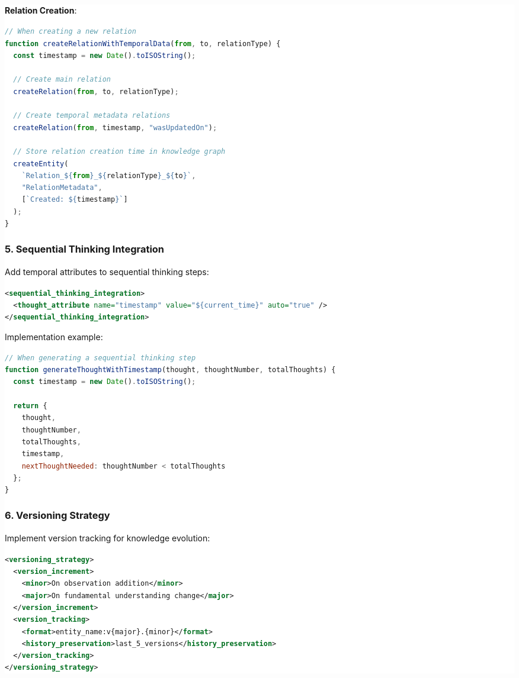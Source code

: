 **Relation Creation**:
```javascript
// When creating a new relation
function createRelationWithTemporalData(from, to, relationType) {
  const timestamp = new Date().toISOString();
  
  // Create main relation
  createRelation(from, to, relationType);
  
  // Create temporal metadata relations
  createRelation(from, timestamp, "wasUpdatedOn");
  
  // Store relation creation time in knowledge graph
  createEntity(
    `Relation_${from}_${relationType}_${to}`, 
    "RelationMetadata", 
    [`Created: ${timestamp}`]
  );
}
```

### 5. Sequential Thinking Integration

Add temporal attributes to sequential thinking steps:

```xml
<sequential_thinking_integration>
  <thought_attribute name="timestamp" value="${current_time}" auto="true" />
</sequential_thinking_integration>
```

Implementation example:

```javascript
// When generating a sequential thinking step
function generateThoughtWithTimestamp(thought, thoughtNumber, totalThoughts) {
  const timestamp = new Date().toISOString();
  
  return {
    thought,
    thoughtNumber,
    totalThoughts,
    timestamp,
    nextThoughtNeeded: thoughtNumber < totalThoughts
  };
}
```

### 6. Versioning Strategy

Implement version tracking for knowledge evolution:

```xml
<versioning_strategy>
  <version_increment>
    <minor>On observation addition</minor>
    <major>On fundamental understanding change</major>
  </version_increment>
  <version_tracking>
    <format>entity_name:v{major}.{minor}</format>
    <history_preservation>last_5_versions</history_preservation>
  </version_tracking>
</versioning_strategy>
```
